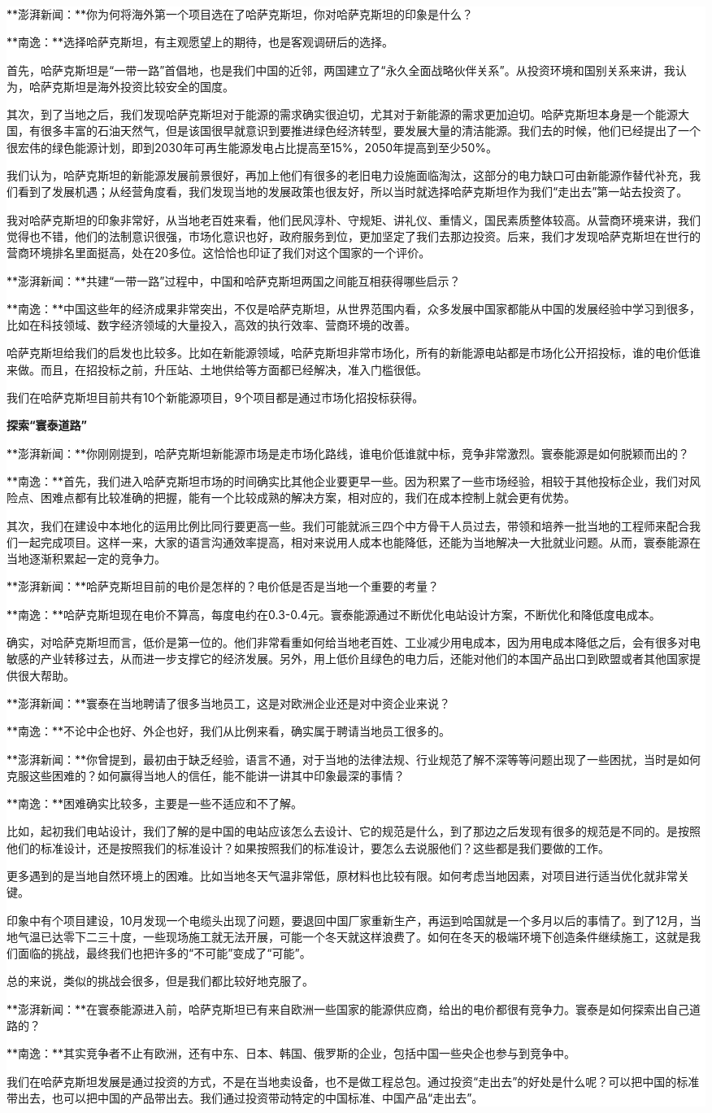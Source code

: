 **澎湃新闻：**你为何将海外第一个项目选在了哈萨克斯坦，你对哈萨克斯坦的印象是什么？

**南逸：**选择哈萨克斯坦，有主观愿望上的期待，也是客观调研后的选择。

首先，哈萨克斯坦是“一带一路”首倡地，也是我们中国的近邻，两国建立了“永久全面战略伙伴关系”。从投资环境和国别关系来讲，我认为，哈萨克斯坦是海外投资比较安全的国度。

其次，到了当地之后，我们发现哈萨克斯坦对于能源的需求确实很迫切，尤其对于新能源的需求更加迫切。哈萨克斯坦本身是一个能源大国，有很多丰富的石油天然气，但是该国很早就意识到要推进绿色经济转型，要发展大量的清洁能源。我们去的时候，他们已经提出了一个很宏伟的绿色能源计划，即到2030年可再生能源发电占比提高至15%，2050年提高到至少50%。

我们认为，哈萨克斯坦的新能源发展前景很好，再加上他们有很多的老旧电力设施面临淘汰，这部分的电力缺口可由新能源作替代补充，我们看到了发展机遇；从经营角度看，我们发现当地的发展政策也很友好，所以当时就选择哈萨克斯坦作为我们“走出去”第一站去投资了。

我对哈萨克斯坦的印象非常好，从当地老百姓来看，他们民风淳朴、守规矩、讲礼仪、重情义，国民素质整体较高。从营商环境来讲，我们觉得也不错，他们的法制意识很强，市场化意识也好，政府服务到位，更加坚定了我们去那边投资。后来，我们才发现哈萨克斯坦在世行的营商环境排名里面挺高，处在20多位。这恰恰也印证了我们对这个国家的一个评价。

**澎湃新闻：**共建“一带一路”过程中，中国和哈萨克斯坦两国之间能互相获得哪些启示？

**南逸：**中国这些年的经济成果非常突出，不仅是哈萨克斯坦，从世界范围内看，众多发展中国家都能从中国的发展经验中学习到很多，比如在科技领域、数字经济领域的大量投入，高效的执行效率、营商环境的改善。

哈萨克斯坦给我们的启发也比较多。比如在新能源领域，哈萨克斯坦非常市场化，所有的新能源电站都是市场化公开招投标，谁的电价低谁来做。而且，在招投标之前，升压站、土地供给等方面都已经解决，准入门槛很低。

我们在哈萨克斯坦目前共有10个新能源项目，9个项目都是通过市场化招投标获得。

**探索“寰泰道路”**

**澎湃新闻：**你刚刚提到，哈萨克斯坦新能源市场是走市场化路线，谁电价低谁就中标，竞争非常激烈。寰泰能源是如何脱颖而出的？

**南逸：**首先，我们进入哈萨克斯坦市场的时间确实比其他企业要更早一些。因为积累了一些市场经验，相较于其他投标企业，我们对风险点、困难点都有比较准确的把握，能有一个比较成熟的解决方案，相对应的，我们在成本控制上就会更有优势。

其次，我们在建设中本地化的运用比例比同行要更高一些。我们可能就派三四个中方骨干人员过去，带领和培养一批当地的工程师来配合我们一起完成项目。这样一来，大家的语言沟通效率提高，相对来说用人成本也能降低，还能为当地解决一大批就业问题。从而，寰泰能源在当地逐渐积累起一定的竞争力。

**澎湃新闻：**哈萨克斯坦目前的电价是怎样的？电价低是否是当地一个重要的考量？

**南逸：**哈萨克斯坦现在电价不算高，每度电约在0.3-0.4元。寰泰能源通过不断优化电站设计方案，不断优化和降低度电成本。

确实，对哈萨克斯坦而言，低价是第一位的。他们非常看重如何给当地老百姓、工业减少用电成本，因为用电成本降低之后，会有很多对电敏感的产业转移过去，从而进一步支撑它的经济发展。另外，用上低价且绿色的电力后，还能对他们的本国产品出口到欧盟或者其他国家提供很大帮助。

**澎湃新闻：**寰泰在当地聘请了很多当地员工，这是对欧洲企业还是对中资企业来说？

**南逸：**不论中企也好、外企也好，我们从比例来看，确实属于聘请当地员工很多的。

**澎湃新闻：**你曾提到，最初由于缺乏经验，语言不通，对于当地的法律法规、行业规范了解不深等等问题出现了一些困扰，当时是如何克服这些困难的？如何赢得当地人的信任，能不能讲一讲其中印象最深的事情？

**南逸：**困难确实比较多，主要是一些不适应和不了解。

比如，起初我们电站设计，我们了解的是中国的电站应该怎么去设计、它的规范是什么，到了那边之后发现有很多的规范是不同的。是按照他们的标准设计，还是按照我们的标准设计？如果按照我们的标准设计，要怎么去说服他们？这些都是我们要做的工作。

更多遇到的是当地自然环境上的困难。比如当地冬天气温非常低，原材料也比较有限。如何考虑当地因素，对项目进行适当优化就非常关键。

印象中有个项目建设，10月发现一个电缆头出现了问题，要退回中国厂家重新生产，再运到哈国就是一个多月以后的事情了。到了12月，当地气温已达零下二三十度，一些现场施工就无法开展，可能一个冬天就这样浪费了。如何在冬天的极端环境下创造条件继续施工，这就是我们面临的挑战，最终我们也把许多的“不可能”变成了“可能”。

总的来说，类似的挑战会很多，但是我们都比较好地克服了。

**澎湃新闻：**在寰泰能源进入前，哈萨克斯坦已有来自欧洲一些国家的能源供应商，给出的电价都很有竞争力。寰泰是如何探索出自己道路的？

**南逸：**其实竞争者不止有欧洲，还有中东、日本、韩国、俄罗斯的企业，包括中国一些央企也参与到竞争中。

我们在哈萨克斯坦发展是通过投资的方式，不是在当地卖设备，也不是做工程总包。通过投资“走出去”的好处是什么呢？可以把中国的标准带出去，也可以把中国的产品带出去。我们通过投资带动特定的中国标准、中国产品“走出去”。
